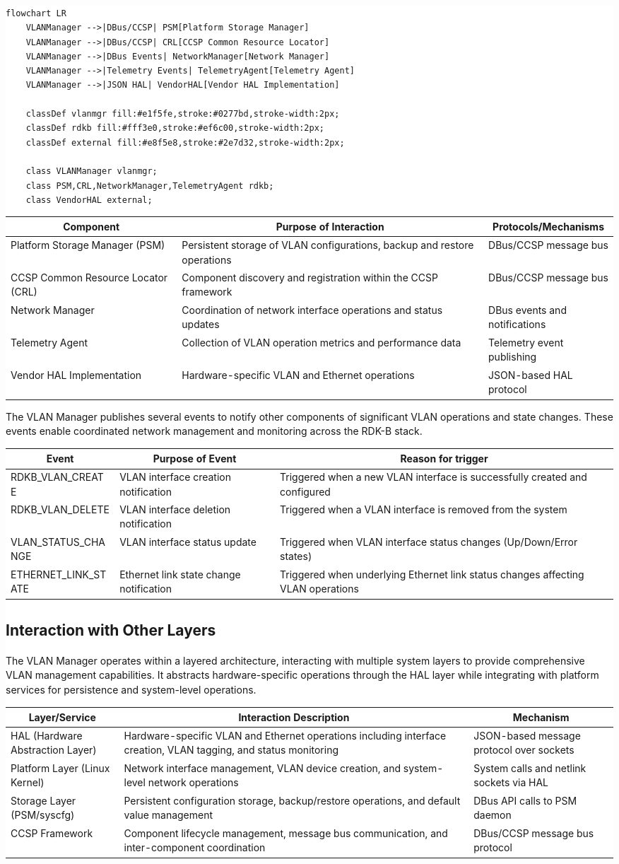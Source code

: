 ```mermaid
flowchart LR
    VLANManager -->|DBus/CCSP| PSM[Platform Storage Manager]
    VLANManager -->|DBus/CCSP| CRL[CCSP Common Resource Locator]
    VLANManager -->|DBus Events| NetworkManager[Network Manager]
    VLANManager -->|Telemetry Events| TelemetryAgent[Telemetry Agent]
    VLANManager -->|JSON HAL| VendorHAL[Vendor HAL Implementation]

    classDef vlanmgr fill:#e1f5fe,stroke:#0277bd,stroke-width:2px;
    classDef rdkb fill:#fff3e0,stroke:#ef6c00,stroke-width:2px;
    classDef external fill:#e8f5e8,stroke:#2e7d32,stroke-width:2px;
    
    class VLANManager vlanmgr;
    class PSM,CRL,NetworkManager,TelemetryAgent rdkb;
    class VendorHAL external;
```

| Component | Purpose of Interaction | Protocols/Mechanisms |
|-----------|-----------------------|----------------------|
| Platform Storage Manager (PSM) | Persistent storage of VLAN configurations, backup and restore operations | DBus/CCSP message bus |
| CCSP Common Resource Locator (CRL) | Component discovery and registration within the CCSP framework | DBus/CCSP message bus |
| Network Manager | Coordination of network interface operations and status updates | DBus events and notifications |
| Telemetry Agent | Collection of VLAN operation metrics and performance data | Telemetry event publishing |
| Vendor HAL Implementation | Hardware-specific VLAN and Ethernet operations | JSON-based HAL protocol |

The VLAN Manager publishes several events to notify other components of significant VLAN operations and state changes. These events enable coordinated network management and monitoring across the RDK-B stack.

| Event | Purpose of Event | Reason for trigger |
|-----------|-----------------------|----------------------|
| RDKB_VLAN_CREATE | VLAN interface creation notification | Triggered when a new VLAN interface is successfully created and configured |
| RDKB_VLAN_DELETE | VLAN interface deletion notification | Triggered when a VLAN interface is removed from the system |
| VLAN_STATUS_CHANGE | VLAN interface status update | Triggered when VLAN interface status changes (Up/Down/Error states) |
| ETHERNET_LINK_STATE | Ethernet link state change notification | Triggered when underlying Ethernet link status changes affecting VLAN operations |

## Interaction with Other Layers

The VLAN Manager operates within a layered architecture, interacting with multiple system layers to provide comprehensive VLAN management capabilities. It abstracts hardware-specific operations through the HAL layer while integrating with platform services for persistence and system-level operations.

| Layer/Service | Interaction Description | Mechanism |
|---------------|-------------------------|----------|
| HAL (Hardware Abstraction Layer) | Hardware-specific VLAN and Ethernet operations including interface creation, VLAN tagging, and status monitoring | JSON-based message protocol over sockets |
| Platform Layer (Linux Kernel) | Network interface management, VLAN device creation, and system-level network operations | System calls and netlink sockets via HAL |
| Storage Layer (PSM/syscfg) | Persistent configuration storage, backup/restore operations, and default value management | DBus API calls to PSM daemon |
| CCSP Framework | Component lifecycle management, message bus communication, and inter-component coordination | DBus/CCSP message bus protocol |
